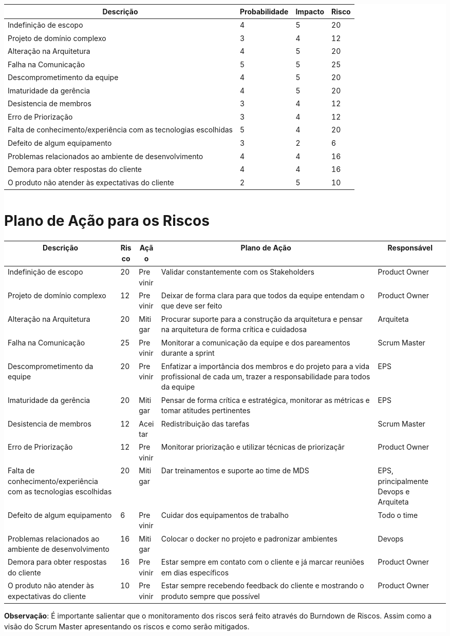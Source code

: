 
| Descrição | Probabilidade | Impacto | Risco
| - | - | - | - |
| Indefinição de escopo | 4 | 5 | 20 |
| Projeto de domínio complexo | 3 | 4 | 12 |
| Alteração na Arquitetura | 4 | 5 | 20 |
| Falha na Comunicação | 5 | 5 | 25 |
| Descomprometimento da equipe | 4 | 5 | 20 |
| Imaturidade da gerência | 4 | 5 | 20 |
| Desistencia de membros | 3 | 4 | 12 |
| Erro de Priorização | 3 | 4 | 12 |
| Falta de conhecimento/experiência com as tecnologias escolhidas | 5 | 4 | 20 |
| Defeito de algum equipamento | 3 | 2 | 6 |
| Problemas relacionados ao ambiente de desenvolvimento | 4 | 4 | 16 |
| Demora para obter respostas do cliente | 4 | 4 | 16 |
| O produto não atender às expectativas do cliente | 2 | 5 | 10 |


# Plano de Ação para os Riscos
| Descrição | Risco | Ação | Plano de Ação | Responsável |
| - | - | - | - | - |
| Indefinição de escopo | 20 | Previnir | Validar constantemente com os Stakeholders | Product Owner |
| Projeto de domínio complexo | 12 | Previnir | Deixar de forma clara para que todos da equipe entendam o que deve ser feito | Product Owner |
| Alteração na Arquitetura | 20 | Mitigar |  Procurar suporte para a construção da arquitetura e pensar na arquitetura de forma crítica e cuidadosa| Arquiteta |
| Falha na Comunicação | 25 | Previnir | Monitorar a comunicação da equipe e dos pareamentos durante a sprint | Scrum Master |
| Descomprometimento da equipe | 20 | Previnir | Enfatizar a importância dos membros e do projeto para a vida profissional de cada um, trazer a responsabilidade para todos da equipe | EPS |
| Imaturidade da gerência | 20 | Mitigar | Pensar de forma crítica e estratégica, monitorar as métricas e tomar atitudes pertinentes | EPS |
| Desistencia de membros | 12 | Aceitar | Redistribuição das tarefas | Scrum Master |
| Erro de Priorização | 12 | Previnir | Monitorar priorização e utilizar técnicas de priorizaçãr | Product Owner |
| Falta de conhecimento/experiência com as tecnologias escolhidas | 20 | Mitigar | Dar treinamentos e suporte ao time de MDS | EPS, principalmente Devops e Arquiteta|
| Defeito de algum equipamento | 6 | Previnir | Cuidar dos equipamentos de trabalho | Todo o time |
| Problemas relacionados ao ambiente de desenvolvimento | 16 | Mitigar | Colocar o docker no projeto e padronizar ambientes | Devops |
| Demora para obter respostas do cliente | 16  | Previnir | Estar sempre em contato com o cliente e já marcar reuniões em dias específicos | Product Owner |
| O produto não atender às expectativas do cliente | 10 | Previnir | Estar sempre recebendo feedback do cliente e mostrando o produto sempre que possível | Product Owner|

**Observação**: É importante salientar que o monitoramento dos riscos será feito através do Burndown de Riscos. Assim como a visão do Scrum Master apresentando os riscos e como serão mitigados. 